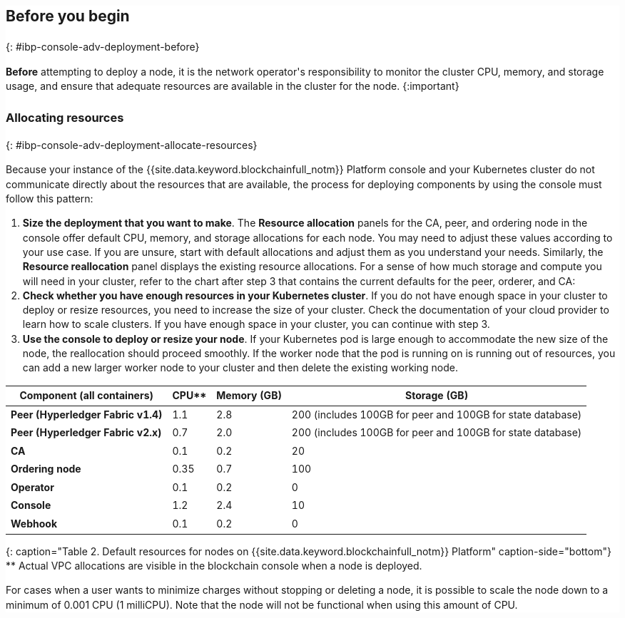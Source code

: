 
## Before you begin
{: #ibp-console-adv-deployment-before}

**Before** attempting to deploy a node, it is the network operator's responsibility to monitor the cluster CPU, memory, and storage usage, and ensure that adequate resources are available in the cluster for the node.
{:important}

### Allocating resources
{: #ibp-console-adv-deployment-allocate-resources}

Because your instance of the {{site.data.keyword.blockchainfull_notm}} Platform console and your Kubernetes cluster do not communicate directly about the resources that are available, the process for deploying components by using the console must follow this pattern:

1. **Size the deployment that you want to make**. The **Resource allocation** panels for the CA, peer, and ordering node in the console offer default CPU, memory, and storage allocations for each node. You may need to adjust these values according to your use case. If you are unsure, start with default allocations and adjust them as you understand your needs. Similarly, the **Resource reallocation** panel displays the existing resource allocations. For a sense of how much storage and compute you will need in your cluster, refer to the chart after step 3 that contains the current defaults for the peer, orderer, and CA:
2. **Check whether you have enough resources in your Kubernetes cluster**.  If you do not have enough space in your cluster to deploy or resize resources, you need to increase the size of your cluster. Check the documentation of your cloud provider to learn how to scale clusters. If you have enough space in your cluster, you can continue with step 3.
3. **Use the console to deploy or resize your node**. If your Kubernetes pod is large enough to accommodate the new size of the node, the reallocation should proceed smoothly. If the worker node that the pod is running on is running out of resources, you can add a new larger worker node to your cluster and then delete the existing working node.

| **Component** (all containers) | CPU**  | Memory (GB) | Storage (GB) |
|--------------------------------|---------------|-----------------------|------------------------|
| **Peer (Hyperledger Fabric v1.4)**                       | 1.1           | 2.8                   | 200 (includes 100GB for peer and 100GB for state database)|
| **Peer (Hyperledger Fabric v2.x)**                       | 0.7           | 2.0                   | 200 (includes 100GB for peer and 100GB for state database)|
| **CA**                         | 0.1           | 0.2                   | 20                     |
| **Ordering node**              | 0.35          | 0.7                   | 100                    |
| **Operator**                   | 0.1           | 0.2                   | 0                      |
| **Console**                    | 1.2           | 2.4                   | 10                     |
| **Webhook**                    | 0.1           | 0.2                   | 0                      |

{: caption="Table 2. Default resources for nodes on {{site.data.keyword.blockchainfull_notm}} Platform" caption-side="bottom"}
** Actual VPC allocations are visible in the blockchain console when a node is deployed.



For cases when a user wants to minimize charges without stopping or deleting a node, it is possible to scale the node down to a minimum of 0.001 CPU (1 milliCPU). Note that the node will not be functional when using this amount of CPU.

